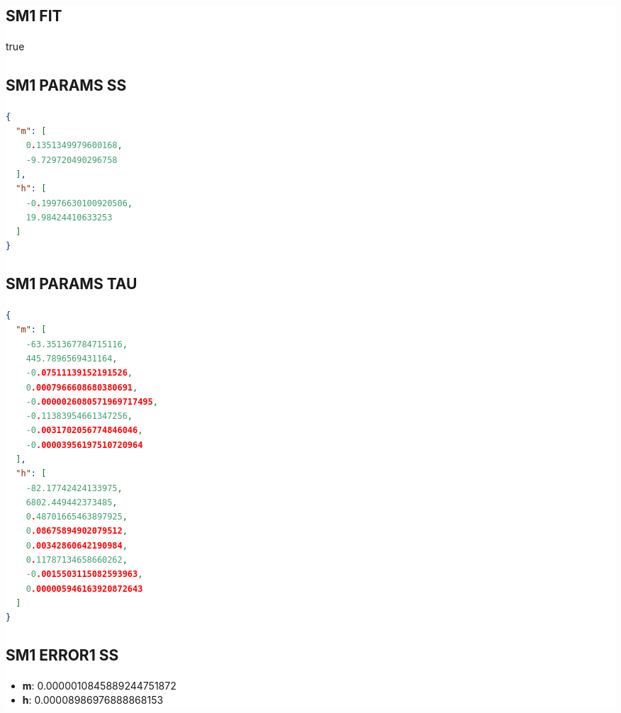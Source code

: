 ## SM1 FIT

true

## SM1 PARAMS SS

```json
{
  "m": [
    0.1351349979600168,
    -9.729720490296758
  ],
  "h": [
    -0.19976630100920506,
    19.98424410633253
  ]
}
```

## SM1 PARAMS TAU

```json
{
  "m": [
    -63.351367784715116,
    445.7896569431164,
    -0.07511139152191526,
    0.0007966608680380691,
    -0.0000026080571969717495,
    -0.11383954661347256,
    -0.0031702056774846046,
    -0.00003956197510720964
  ],
  "h": [
    -82.17742424133975,
    6802.449442373485,
    0.48701665463897925,
    0.08675894902079512,
    0.00342860642190984,
    0.11787134658660262,
    -0.0015503115082593963,
    0.000005946163920872643
  ]
}
```

## SM1 ERROR1 SS

- **m**: 0.0000010845889244751872
- **h**: 0.00008986976888868153
